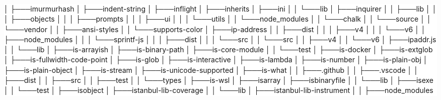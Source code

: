 │   ├───imurmurhash
│   ├───indent-string
│   ├───inflight
│   ├───inherits
│   ├───ini
│   │   └───lib
│   ├───inquirer
│   │   ├───lib
│   │   │   ├───objects
│   │   │   ├───prompts
│   │   │   ├───ui
│   │   │   └───utils
│   │   └───node_modules
│   │       └───chalk
│   │           └───source
│   │               └───vendor
│   │                   ├───ansi-styles
│   │                   └───supports-color
│   ├───ip-address
│   │   ├───dist
│   │   │   ├───v4
│   │   │   └───v6
│   │   ├───node_modules
│   │   │   └───sprintf-js
│   │   │       ├───dist
│   │   │       └───src
│   │   └───src
│   │       ├───v4
│   │       └───v6
│   ├───ipaddr.js
│   │   └───lib
│   ├───is-arrayish
│   ├───is-binary-path
│   ├───is-core-module
│   │   └───test
│   ├───is-docker
│   ├───is-extglob
│   ├───is-fullwidth-code-point
│   ├───is-glob
│   ├───is-interactive
│   ├───is-lambda
│   ├───is-number
│   ├───is-plain-obj
│   ├───is-plain-object
│   ├───is-stream
│   ├───is-unicode-supported
│   ├───is-what
│   │   ├───.github
│   │   ├───.vscode
│   │   ├───dist
│   │   ├───src
│   │   ├───test
│   │   └───types
│   ├───is-wsl
│   ├───isarray
│   ├───isbinaryfile
│   │   └───lib
│   ├───isexe
│   │   └───test
│   ├───isobject
│   ├───istanbul-lib-coverage
│   │   └───lib
│   ├───istanbul-lib-instrument
│   │   ├───node_modules